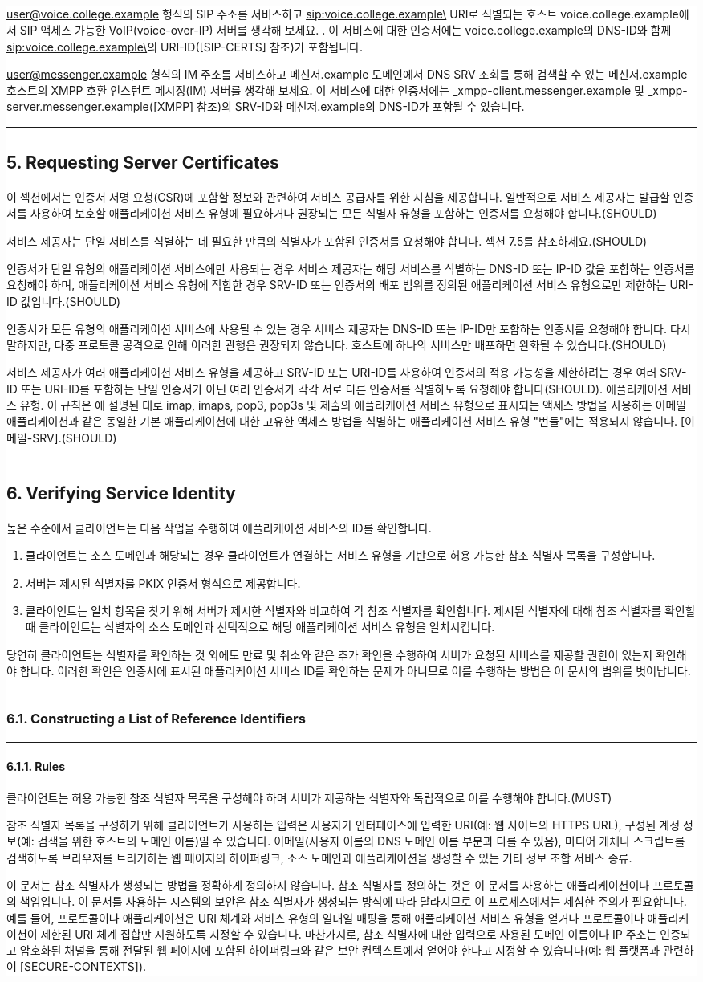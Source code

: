 user@voice.college.example 형식의 SIP 주소를 서비스하고 <sip:voice.college.example\> URI로 식별되는 호스트 voice.college.example에서 SIP 액세스 가능한 VoIP\(voice-over-IP\) 서버를 생각해 보세요. . 이 서비스에 대한 인증서에는 voice.college.example의 DNS-ID와 함께 <sip:voice.college.example\>의 URI-ID\(\[SIP-CERTS\] 참조\)가 포함됩니다.

user@messenger.example 형식의 IM 주소를 서비스하고 메신저.example 도메인에서 DNS SRV 조회를 통해 검색할 수 있는 메신저.example 호스트의 XMPP 호환 인스턴트 메시징\(IM\) 서버를 생각해 보세요. 이 서비스에 대한 인증서에는 \_xmpp-client.messenger.example 및 \_xmpp-server.messenger.example\(\[XMPP\] 참조\)의 SRV-ID와 메신저.example의 DNS-ID가 포함될 수 있습니다.

---
## **5.  Requesting Server Certificates**

이 섹션에서는 인증서 서명 요청\(CSR\)에 포함할 정보와 관련하여 서비스 공급자를 위한 지침을 제공합니다. 일반적으로 서비스 제공자는 발급할 인증서를 사용하여 보호할 애플리케이션 서비스 유형에 필요하거나 권장되는 모든 식별자 유형을 포함하는 인증서를 요청해야 합니다.\(SHOULD\)

서비스 제공자는 단일 서비스를 식별하는 데 필요한 만큼의 식별자가 포함된 인증서를 요청해야 합니다. 섹션 7.5를 참조하세요.\(SHOULD\)

인증서가 단일 유형의 애플리케이션 서비스에만 사용되는 경우 서비스 제공자는 해당 서비스를 식별하는 DNS-ID 또는 IP-ID 값을 포함하는 인증서를 요청해야 하며, 애플리케이션 서비스 유형에 적합한 경우 SRV-ID 또는 인증서의 배포 범위를 정의된 애플리케이션 서비스 유형으로만 제한하는 URI-ID 값입니다.\(SHOULD\)

인증서가 모든 유형의 애플리케이션 서비스에 사용될 수 있는 경우 서비스 제공자는 DNS-ID 또는 IP-ID만 포함하는 인증서를 요청해야 합니다. 다시 말하지만, 다중 프로토콜 공격으로 인해 이러한 관행은 권장되지 않습니다. 호스트에 하나의 서비스만 배포하면 완화될 수 있습니다.\(SHOULD\)

서비스 제공자가 여러 애플리케이션 서비스 유형을 제공하고 SRV-ID 또는 URI-ID를 사용하여 인증서의 적용 가능성을 제한하려는 경우 여러 SRV-ID 또는 URI-ID를 포함하는 단일 인증서가 아닌 여러 인증서가 각각 서로 다른 인증서를 식별하도록 요청해야 합니다\(SHOULD\). 애플리케이션 서비스 유형. 이 규칙은 에 설명된 대로 imap, imaps, pop3, pop3s 및 제출의 애플리케이션 서비스 유형으로 표시되는 액세스 방법을 사용하는 이메일 애플리케이션과 같은 동일한 기본 애플리케이션에 대한 고유한 액세스 방법을 식별하는 애플리케이션 서비스 유형 "번들"에는 적용되지 않습니다. \[이메일-SRV\].\(SHOULD\)

---
## **6.  Verifying Service Identity**

높은 수준에서 클라이언트는 다음 작업을 수행하여 애플리케이션 서비스의 ID를 확인합니다.

1. 클라이언트는 소스 도메인과 해당되는 경우 클라이언트가 연결하는 서비스 유형을 기반으로 허용 가능한 참조 식별자 목록을 구성합니다.

2. 서버는 제시된 식별자를 PKIX 인증서 형식으로 제공합니다.

3. 클라이언트는 일치 항목을 찾기 위해 서버가 제시한 식별자와 비교하여 각 참조 식별자를 확인합니다. 제시된 식별자에 대해 참조 식별자를 확인할 때 클라이언트는 식별자의 소스 도메인과 선택적으로 해당 애플리케이션 서비스 유형을 일치시킵니다.

당연히 클라이언트는 식별자를 확인하는 것 외에도 만료 및 취소와 같은 추가 확인을 수행하여 서버가 요청된 서비스를 제공할 권한이 있는지 확인해야 합니다. 이러한 확인은 인증서에 표시된 애플리케이션 서비스 ID를 확인하는 문제가 아니므로 이를 수행하는 방법은 이 문서의 범위를 벗어납니다.

---
### **6.1.  Constructing a List of Reference Identifiers**
---
#### **6.1.1.  Rules**

클라이언트는 허용 가능한 참조 식별자 목록을 구성해야 하며 서버가 제공하는 식별자와 독립적으로 이를 수행해야 합니다.\(MUST\)

참조 식별자 목록을 구성하기 위해 클라이언트가 사용하는 입력은 사용자가 인터페이스에 입력한 URI\(예: 웹 사이트의 HTTPS URL\), 구성된 계정 정보\(예: 검색을 위한 호스트의 도메인 이름\)일 수 있습니다. 이메일\(사용자 이름의 DNS 도메인 이름 부분과 다를 수 있음\), 미디어 개체나 스크립트를 검색하도록 브라우저를 트리거하는 웹 페이지의 하이퍼링크, 소스 도메인과 애플리케이션을 생성할 수 있는 기타 정보 조합 서비스 종류.

이 문서는 참조 식별자가 생성되는 방법을 정확하게 정의하지 않습니다. 참조 식별자를 정의하는 것은 이 문서를 사용하는 애플리케이션이나 프로토콜의 책임입니다. 이 문서를 사용하는 시스템의 보안은 참조 식별자가 생성되는 방식에 따라 달라지므로 이 프로세스에서는 세심한 주의가 필요합니다. 예를 들어, 프로토콜이나 애플리케이션은 URI 체계와 서비스 유형의 일대일 매핑을 통해 애플리케이션 서비스 유형을 얻거나 프로토콜이나 애플리케이션이 제한된 URI 체계 집합만 지원하도록 지정할 수 있습니다. 마찬가지로, 참조 식별자에 대한 입력으로 사용된 도메인 이름이나 IP 주소는 인증되고 암호화된 채널을 통해 전달된 웹 페이지에 포함된 하이퍼링크와 같은 보안 컨텍스트에서 얻어야 한다고 지정할 수 있습니다\(예: 웹 플랫폼과 관련하여 \[SECURE-CONTEXTS\]\).

